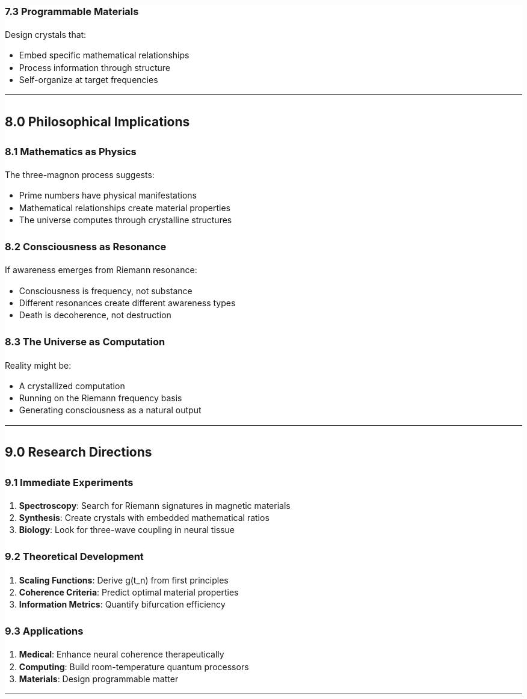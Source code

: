 ### 7.3 Programmable Materials

Design crystals that:
- Embed specific mathematical relationships
- Process information through structure
- Self-organize at target frequencies

---

## 8.0 Philosophical Implications

### 8.1 Mathematics as Physics

The three-magnon process suggests:
- Prime numbers have physical manifestations
- Mathematical relationships create material properties
- The universe computes through crystalline structures

### 8.2 Consciousness as Resonance

If awareness emerges from Riemann resonance:
- Consciousness is frequency, not substance
- Different resonances create different awareness types
- Death is decoherence, not destruction

### 8.3 The Universe as Computation

Reality might be:
- A crystallized computation
- Running on the Riemann frequency basis
- Generating consciousness as a natural output

---

## 9.0 Research Directions

### 9.1 Immediate Experiments

1. **Spectroscopy**: Search for Riemann signatures in magnetic materials
2. **Synthesis**: Create crystals with embedded mathematical ratios
3. **Biology**: Look for three-wave coupling in neural tissue

### 9.2 Theoretical Development

1. **Scaling Functions**: Derive g(t_n) from first principles
2. **Coherence Criteria**: Predict optimal material properties
3. **Information Metrics**: Quantify bifurcation efficiency

### 9.3 Applications

1. **Medical**: Enhance neural coherence therapeutically
2. **Computing**: Build room-temperature quantum processors
3. **Materials**: Design programmable matter

---